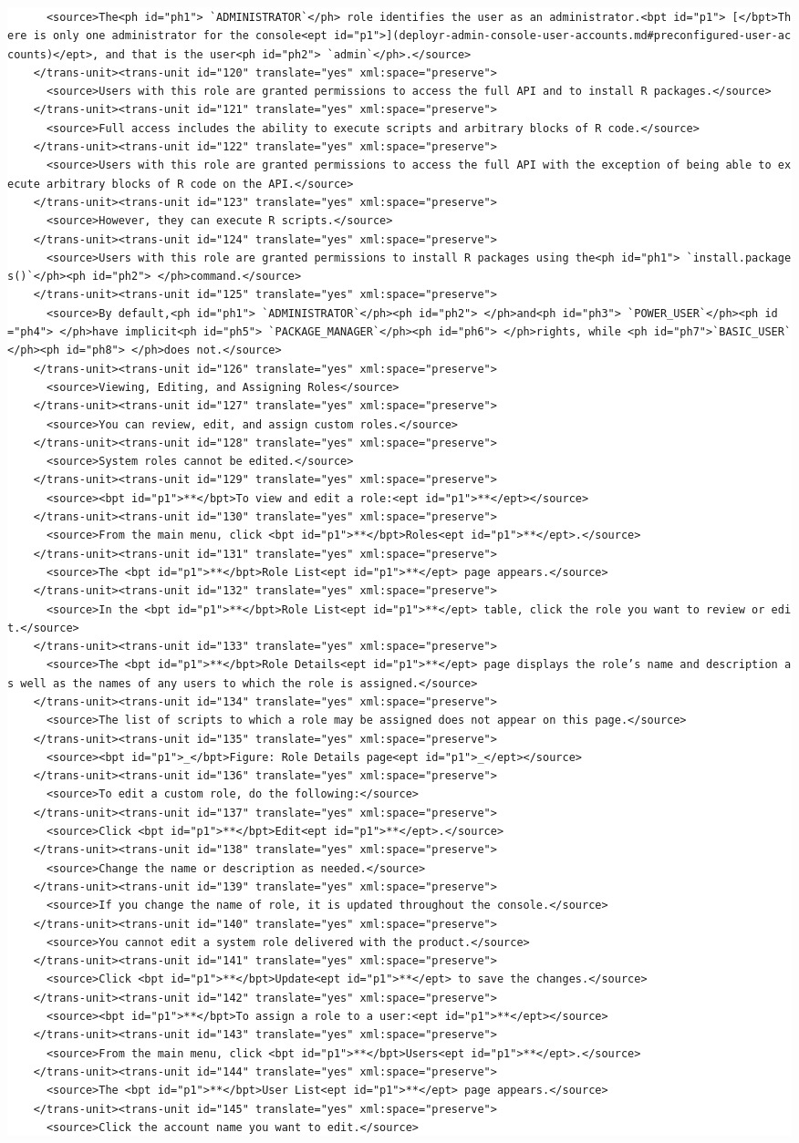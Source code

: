           <source>The<ph id="ph1"> `ADMINISTRATOR`</ph> role identifies the user as an administrator.<bpt id="p1"> [</bpt>There is only one administrator for the console<ept id="p1">](deployr-admin-console-user-accounts.md#preconfigured-user-accounts)</ept>, and that is the user<ph id="ph2"> `admin`</ph>.</source>
        </trans-unit><trans-unit id="120" translate="yes" xml:space="preserve">
          <source>Users with this role are granted permissions to access the full API and to install R packages.</source>
        </trans-unit><trans-unit id="121" translate="yes" xml:space="preserve">
          <source>Full access includes the ability to execute scripts and arbitrary blocks of R code.</source>
        </trans-unit><trans-unit id="122" translate="yes" xml:space="preserve">
          <source>Users with this role are granted permissions to access the full API with the exception of being able to execute arbitrary blocks of R code on the API.</source>
        </trans-unit><trans-unit id="123" translate="yes" xml:space="preserve">
          <source>However, they can execute R scripts.</source>
        </trans-unit><trans-unit id="124" translate="yes" xml:space="preserve">
          <source>Users with this role are granted permissions to install R packages using the<ph id="ph1"> `install.packages()`</ph><ph id="ph2"> </ph>command.</source>
        </trans-unit><trans-unit id="125" translate="yes" xml:space="preserve">
          <source>By default,<ph id="ph1"> `ADMINISTRATOR`</ph><ph id="ph2"> </ph>and<ph id="ph3"> `POWER_USER`</ph><ph id="ph4"> </ph>have implicit<ph id="ph5"> `PACKAGE_MANAGER`</ph><ph id="ph6"> </ph>rights, while <ph id="ph7">`BASIC_USER`</ph><ph id="ph8"> </ph>does not.</source>
        </trans-unit><trans-unit id="126" translate="yes" xml:space="preserve">
          <source>Viewing, Editing, and Assigning Roles</source>
        </trans-unit><trans-unit id="127" translate="yes" xml:space="preserve">
          <source>You can review, edit, and assign custom roles.</source>
        </trans-unit><trans-unit id="128" translate="yes" xml:space="preserve">
          <source>System roles cannot be edited.</source>
        </trans-unit><trans-unit id="129" translate="yes" xml:space="preserve">
          <source><bpt id="p1">**</bpt>To view and edit a role:<ept id="p1">**</ept></source>
        </trans-unit><trans-unit id="130" translate="yes" xml:space="preserve">
          <source>From the main menu, click <bpt id="p1">**</bpt>Roles<ept id="p1">**</ept>.</source>
        </trans-unit><trans-unit id="131" translate="yes" xml:space="preserve">
          <source>The <bpt id="p1">**</bpt>Role List<ept id="p1">**</ept> page appears.</source>
        </trans-unit><trans-unit id="132" translate="yes" xml:space="preserve">
          <source>In the <bpt id="p1">**</bpt>Role List<ept id="p1">**</ept> table, click the role you want to review or edit.</source>
        </trans-unit><trans-unit id="133" translate="yes" xml:space="preserve">
          <source>The <bpt id="p1">**</bpt>Role Details<ept id="p1">**</ept> page displays the role’s name and description as well as the names of any users to which the role is assigned.</source>
        </trans-unit><trans-unit id="134" translate="yes" xml:space="preserve">
          <source>The list of scripts to which a role may be assigned does not appear on this page.</source>
        </trans-unit><trans-unit id="135" translate="yes" xml:space="preserve">
          <source><bpt id="p1">_</bpt>Figure: Role Details page<ept id="p1">_</ept></source>
        </trans-unit><trans-unit id="136" translate="yes" xml:space="preserve">
          <source>To edit a custom role, do the following:</source>
        </trans-unit><trans-unit id="137" translate="yes" xml:space="preserve">
          <source>Click <bpt id="p1">**</bpt>Edit<ept id="p1">**</ept>.</source>
        </trans-unit><trans-unit id="138" translate="yes" xml:space="preserve">
          <source>Change the name or description as needed.</source>
        </trans-unit><trans-unit id="139" translate="yes" xml:space="preserve">
          <source>If you change the name of role, it is updated throughout the console.</source>
        </trans-unit><trans-unit id="140" translate="yes" xml:space="preserve">
          <source>You cannot edit a system role delivered with the product.</source>
        </trans-unit><trans-unit id="141" translate="yes" xml:space="preserve">
          <source>Click <bpt id="p1">**</bpt>Update<ept id="p1">**</ept> to save the changes.</source>
        </trans-unit><trans-unit id="142" translate="yes" xml:space="preserve">
          <source><bpt id="p1">**</bpt>To assign a role to a user:<ept id="p1">**</ept></source>
        </trans-unit><trans-unit id="143" translate="yes" xml:space="preserve">
          <source>From the main menu, click <bpt id="p1">**</bpt>Users<ept id="p1">**</ept>.</source>
        </trans-unit><trans-unit id="144" translate="yes" xml:space="preserve">
          <source>The <bpt id="p1">**</bpt>User List<ept id="p1">**</ept> page appears.</source>
        </trans-unit><trans-unit id="145" translate="yes" xml:space="preserve">
          <source>Click the account name you want to edit.</source>